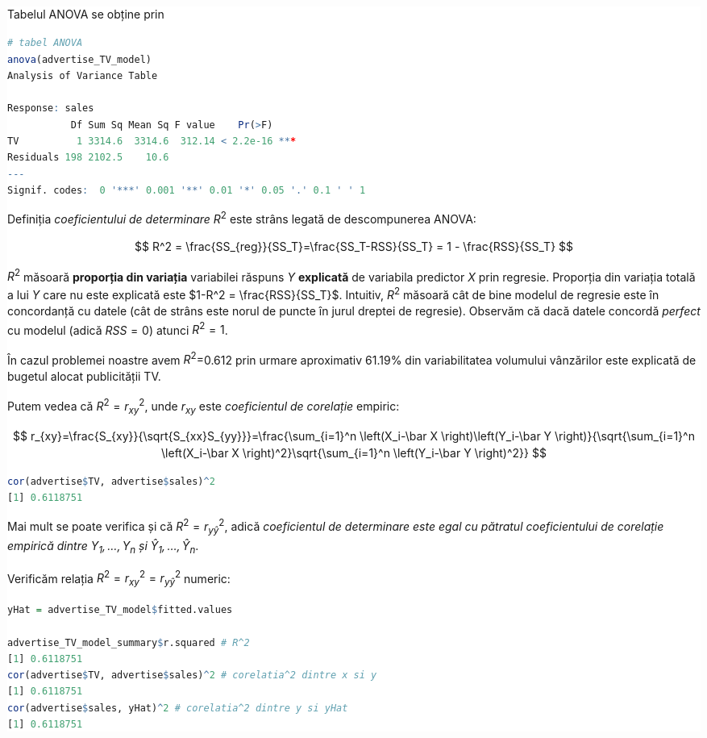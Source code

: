 Tabelul ANOVA se obține prin 


```r
# tabel ANOVA 
anova(advertise_TV_model)
Analysis of Variance Table

Response: sales
           Df Sum Sq Mean Sq F value    Pr(>F)    
TV          1 3314.6  3314.6  312.14 < 2.2e-16 ***
Residuals 198 2102.5    10.6                      
---
Signif. codes:  0 '***' 0.001 '**' 0.01 '*' 0.05 '.' 0.1 ' ' 1
```

Definiția *coeficientului de determinare* $R^2$ este strâns legată de descompunerea ANOVA:

$$
R^2 = \frac{SS_{reg}}{SS_T}=\frac{SS_T-RSS}{SS_T} = 1 - \frac{RSS}{SS_T}
$$

$R^2$ măsoară **proporția din variația** variabilei răspuns $Y$ **explicată** de variabila predictor $X$ prin regresie. Proporția din variația totală a lui $Y$ care nu este explicată este $1-R^2 = \frac{RSS}{SS_T}$. Intuitiv, $R^2$ măsoară cât de bine modelul de regresie este în concordanță cu datele (cât de strâns este norul de puncte în jurul dreptei de regresie). Observăm că dacă datele concordă *perfect* cu modelul (adică $RSS=0$) atunci $R^2=1$.

În cazul problemei noastre avem $R^2 =$0.612 prin urmare aproximativ 61.19% din variabilitatea volumului vânzărilor este explicată de bugetul alocat publicității TV. 

Putem vedea că $R^2=r_{xy}^2$, unde $r_{xy}$ este *coeficientul de corelație* empiric:

$$
r_{xy}=\frac{S_{xy}}{\sqrt{S_{xx}S_{yy}}}=\frac{\sum_{i=1}^n \left(X_i-\bar X \right)\left(Y_i-\bar Y \right)}{\sqrt{\sum_{i=1}^n \left(X_i-\bar X \right)^2}\sqrt{\sum_{i=1}^n \left(Y_i-\bar Y \right)^2}}
$$


```r
cor(advertise$TV, advertise$sales)^2
[1] 0.6118751
```

Mai mult se poate verifica și că $R^2=r^2_{y\hat y}$, adică *coeficientul de determinare este egal cu pătratul coeficientului de corelație empirică dintre $Y_1,\ldots,Y_n$ și $\hat Y_1,\ldots,\hat Y_n$*.

Verificăm relația $R^2=r^2_{xy}=r^2_{y\hat y}$ numeric:


```r
yHat = advertise_TV_model$fitted.values

advertise_TV_model_summary$r.squared # R^2
[1] 0.6118751
cor(advertise$TV, advertise$sales)^2 # corelatia^2 dintre x si y
[1] 0.6118751
cor(advertise$sales, yHat)^2 # corelatia^2 dintre y si yHat
[1] 0.6118751
```
